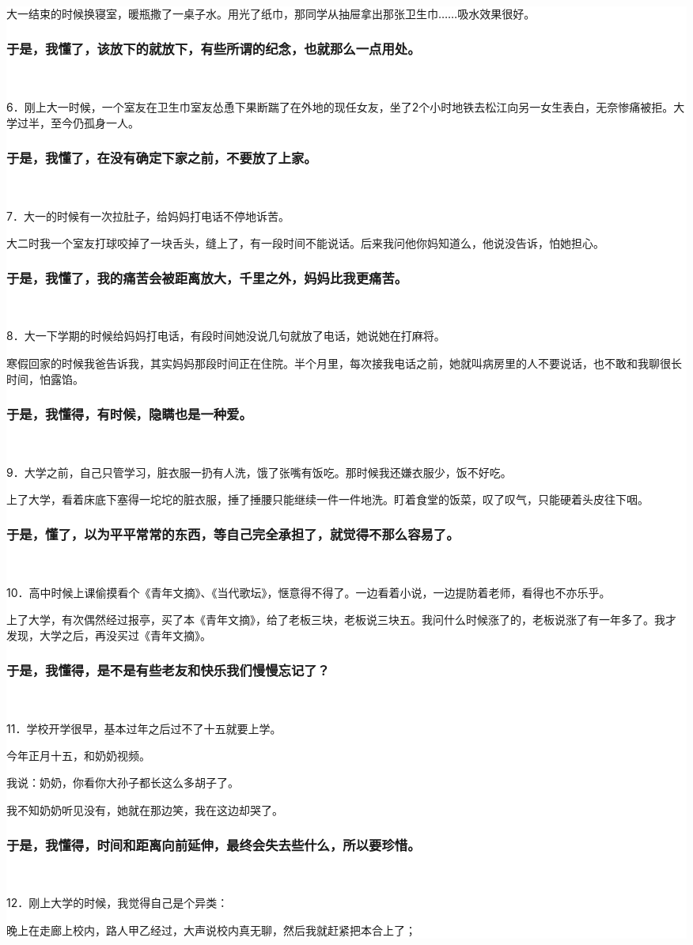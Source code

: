 大一结束的时候换寝室，暖瓶撒了一桌子水。用光了纸巾，那同学从抽屉拿出那张卫生巾……吸水效果很好。

### 于是，我懂了，该放下的就放下，有些所谓的纪念，也就那么一点用处。

</br>
  
6．刚上大一时候，一个室友在卫生巾室友怂恿下果断踹了在外地的现任女友，坐了2个小时地铁去松江向另一女生表白，无奈惨痛被拒。大学过半，至今仍孤身一人。

### 于是，我懂了，在没有确定下家之前，不要放了上家。

</br>
  
7．大一的时候有一次拉肚子，给妈妈打电话不停地诉苦。
  
大二时我一个室友打球咬掉了一块舌头，缝上了，有一段时间不能说话。后来我问他你妈知道么，他说没告诉，怕她担心。

### 于是，我懂了，我的痛苦会被距离放大，千里之外，妈妈比我更痛苦。

</br>
  
8．大一下学期的时候给妈妈打电话，有段时间她没说几句就放了电话，她说她在打麻将。
  
寒假回家的时候我爸告诉我，其实妈妈那段时间正在住院。半个月里，每次接我电话之前，她就叫病房里的人不要说话，也不敢和我聊很长时间，怕露馅。

### 于是，我懂得，有时候，隐瞒也是一种爱。

</br>
  
9．大学之前，自己只管学习，脏衣服一扔有人洗，饿了张嘴有饭吃。那时候我还嫌衣服少，饭不好吃。
  
上了大学，看着床底下塞得一坨坨的脏衣服，捶了捶腰只能继续一件一件地洗。盯着食堂的饭菜，叹了叹气，只能硬着头皮往下咽。

### 于是，懂了，以为平平常常的东西，等自己完全承担了，就觉得不那么容易了。

</br>
  
10．高中时候上课偷摸看个《青年文摘》、《当代歌坛》，惬意得不得了。一边看着小说，一边提防着老师，看得也不亦乐乎。
  
上了大学，有次偶然经过报亭，买了本《青年文摘》，给了老板三块，老板说三块五。我问什么时候涨了的，老板说涨了有一年多了。我才发现，大学之后，再没买过《青年文摘》。

### 于是，我懂得，是不是有些老友和快乐我们慢慢忘记了？

</br>
  
11．学校开学很早，基本过年之后过不了十五就要上学。
  
今年正月十五，和奶奶视频。
  
我说：奶奶，你看你大孙子都长这么多胡子了。
  
我不知奶奶听见没有，她就在那边笑，我在这边却哭了。

### 于是，我懂得，时间和距离向前延伸，最终会失去些什么，所以要珍惜。

</br>
  
12．刚上大学的时候，我觉得自己是个异类：

晚上在走廊上校内，路人甲乙经过，大声说校内真无聊，然后我就赶紧把本合上了；
